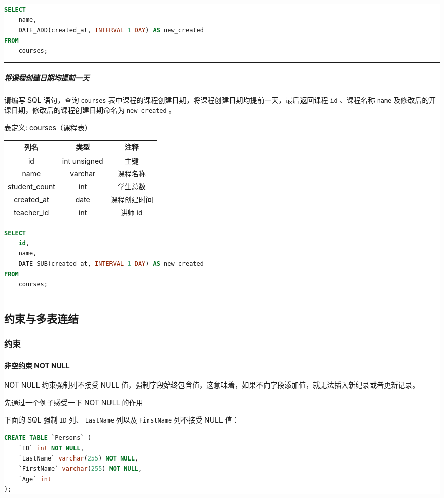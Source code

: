 ```sql
SELECT 
    name,
    DATE_ADD(created_at, INTERVAL 1 DAY) AS new_created
FROM 
    courses;
```

---

#####  将课程创建日期均提前一天

请编写 SQL 语句，查询 `courses` 表中课程的课程创建日期，将课程创建日期均提前一天，最后返回课程 `id` 、课程名称 `name` 及修改后的开课日期，修改后的课程创建日期命名为 `new_created` 。

表定义: courses（课程表）

|     列名      |     类型     |     注释     |
| :-----------: | :----------: | :----------: |
|      id       | int unsigned |     主键     |
|     name      |   varchar    |   课程名称   |
| student_count |     int      |   学生总数   |
|  created_at   |     date     | 课程创建时间 |
|  teacher_id   |     int      |   讲师 id    |

```sql
SELECT 
    id,
    name,
    DATE_SUB(created_at, INTERVAL 1 DAY) AS new_created
FROM 
    courses;
```

---

## **约束与多表连结**

### 约束

#### 非空约束 NOT NULL

NOT NULL 约束强制列不接受 NULL 值，强制字段始终包含值，这意味着，如果不向字段添加值，就无法插入新纪录或者更新记录。

先通过一个例子感受一下 NOT NULL 的作用

下面的 SQL 强制 `ID` 列、 `LastName` 列以及 `FirstName` 列不接受 NULL 值：

```sql
CREATE TABLE `Persons` (
    `ID` int NOT NULL,
    `LastName` varchar(255) NOT NULL,
    `FirstName` varchar(255) NOT NULL,
    `Age` int
);
```
